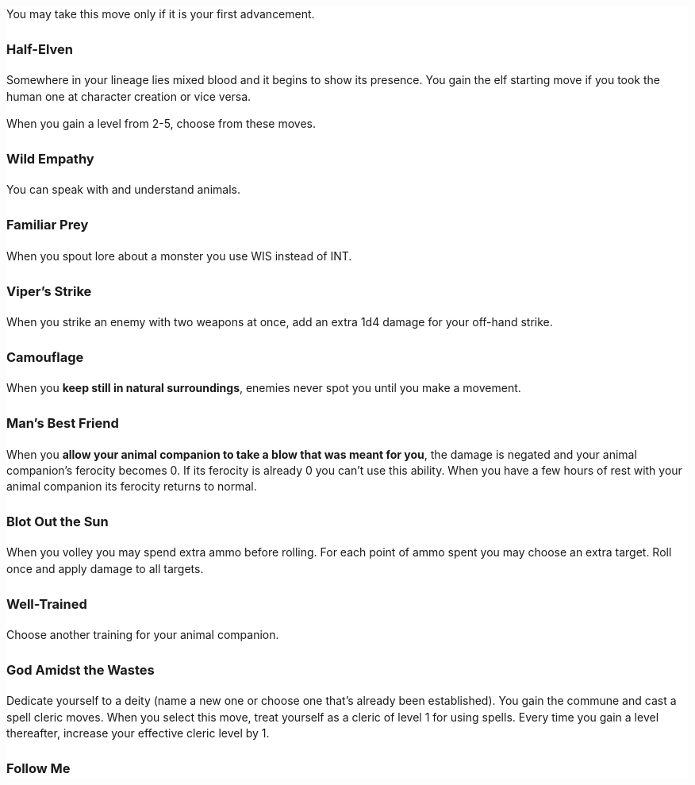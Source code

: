 You may take this move only if it is your first advancement.

### Half-Elven

Somewhere in your lineage lies mixed blood and it begins to show its presence.
You gain the elf starting move if you took the human one at character creation
or vice versa.

When you gain a level from 2-5, choose from these moves.

### Wild Empathy

You can speak with and understand animals.

### Familiar Prey

When you spout lore about a monster you use WIS instead of INT.

### Viper’s Strike

When you strike an enemy with two weapons at once, add an extra 1d4 damage for
your off-hand strike.

### Camouflage

When you **keep still in natural surroundings**, enemies never spot you until
you make a movement.

### Man’s Best Friend

When you **allow your animal companion to take a blow that was meant for
you**, the damage is negated and your animal companion’s ferocity becomes 0.
If its ferocity is already 0 you can’t use this ability. When you have a few
hours of rest with your animal companion its ferocity returns to normal.

### Blot Out the Sun

When you volley you may spend extra ammo before rolling. For each point of
ammo spent you may choose an extra target. Roll once and apply damage to all
targets.

### Well-Trained

Choose another training for your animal companion.

### God Amidst the Wastes

Dedicate yourself to a deity \(name a new one or choose one that’s already
been established\). You gain the commune and cast a spell cleric moves. When
you select this move, treat yourself as a cleric of level 1 for using spells.
Every time you gain a level thereafter, increase your effective cleric level
by 1.

### Follow Me
